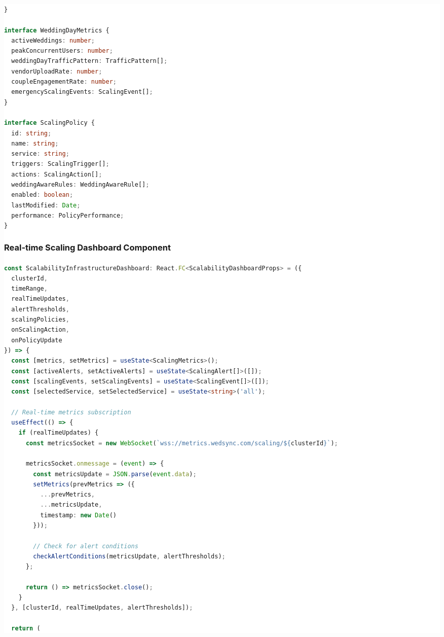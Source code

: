 ```typescript
}

interface WeddingDayMetrics {
  activeWeddings: number;
  peakConcurrentUsers: number;
  weddingDayTrafficPattern: TrafficPattern[];
  vendorUploadRate: number;
  coupleEngagementRate: number;
  emergencyScalingEvents: ScalingEvent[];
}

interface ScalingPolicy {
  id: string;
  name: string;
  service: string;
  triggers: ScalingTrigger[];
  actions: ScalingAction[];
  weddingAwareRules: WeddingAwareRule[];
  enabled: boolean;
  lastModified: Date;
  performance: PolicyPerformance;
}
```

### Real-time Scaling Dashboard Component

```typescript
const ScalabilityInfrastructureDashboard: React.FC<ScalabilityDashboardProps> = ({
  clusterId,
  timeRange,
  realTimeUpdates,
  alertThresholds,
  scalingPolicies,
  onScalingAction,
  onPolicyUpdate
}) => {
  const [metrics, setMetrics] = useState<ScalingMetrics>();
  const [activeAlerts, setActiveAlerts] = useState<ScalingAlert[]>([]);
  const [scalingEvents, setScalingEvents] = useState<ScalingEvent[]>([]);
  const [selectedService, setSelectedService] = useState<string>('all');
  
  // Real-time metrics subscription
  useEffect(() => {
    if (realTimeUpdates) {
      const metricsSocket = new WebSocket(`wss://metrics.wedsync.com/scaling/${clusterId}`);
      
      metricsSocket.onmessage = (event) => {
        const metricsUpdate = JSON.parse(event.data);
        setMetrics(prevMetrics => ({
          ...prevMetrics,
          ...metricsUpdate,
          timestamp: new Date()
        }));
        
        // Check for alert conditions
        checkAlertConditions(metricsUpdate, alertThresholds);
      };
      
      return () => metricsSocket.close();
    }
  }, [clusterId, realTimeUpdates, alertThresholds]);
  
  return (
```